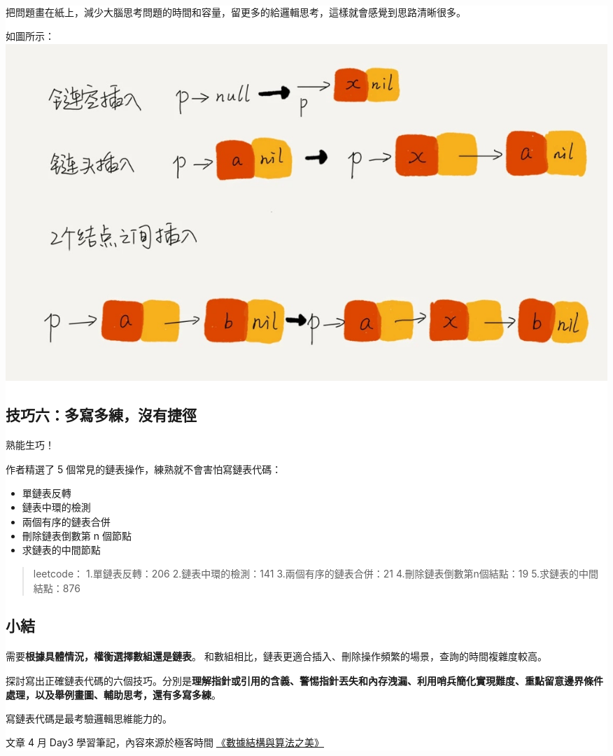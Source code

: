把問題畫在紙上，減少大腦思考問題的時間和容量，留更多的給邏輯思考，這樣就會感覺到思路清晰很多。

如圖所示：
![](media/16819189092925/16821530356664.jpg)


## 技巧六：多寫多練，沒有捷徑

熟能生巧！

作者精選了 5 個常見的鏈表操作，練熟就不會害怕寫鏈表代碼：

* 單鏈表反轉
* 鏈表中環的檢測
* 兩個有序的鏈表合併
* 刪除鏈表倒數第 n 個節點
* 求鏈表的中間節點

> leetcode：
>  1.單鏈表反轉：206 
>  2.鏈表中環的檢測：141 
>  3.兩個有序的鏈表合併：21 
>  4.刪除鏈表倒數第n個結點：19 
>  5.求鏈表的中間結點：876

## 小結

需要**根據具體情況，權衡選擇數組還是鏈表**。
和數組相比，鏈表更適合插入、刪除操作頻繁的場景，查詢的時間複雜度較高。

探討寫出正確鏈表代碼的六個技巧。分別是**理解指針或引用的含義、警惕指針丟失和內存洩漏、利用哨兵簡化實現難度、重點留意邊界條件處理，以及舉例畫圖、輔助思考，還有多寫多練**。

寫鏈表代碼是最考驗邏輯思維能力的。

文章 4 月 Day3 學習筆記，內容來源於極客時間 [《數據結構與算法之美》](https://time.geekbang.org/column/article/41013)